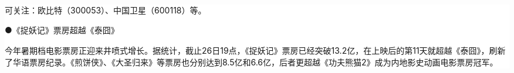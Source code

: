 











    
可关注：欧比特（300053）、中国卫星（600118）等。






























    
●《捉妖记》票房超越《泰囧》






























    
今年暑期档电影票房正迎来井喷式增长。据统计，截止26日19点，《捉妖记》票房已经突破13.2亿，在上映后的第11天就超越《泰囧》，刷新了华语票房纪录。《煎饼侠》、《大圣归来》等票房也分别达到8.5亿和6.6亿，后者更超越《功夫熊猫2》成为内地影史动画电影票房冠军。









